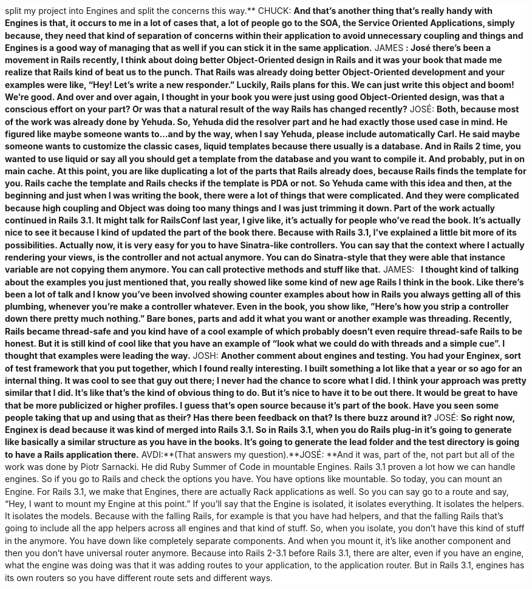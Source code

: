 split my project into Engines and split the concerns this way.** CHUCK: **And that’s another thing that’s really handy with Engines is that, it occurs to me in a lot of cases that, a lot of people go to the SOA, the Service Oriented Applications, simply because, they need that kind of separation of concerns within their application to avoid unnecessary coupling and things and Engines is a good way of managing that as well if you can stick it in the same application.** JAMES **: José there’s been a movement in Rails recently, I think about doing better Object-Oriented design in Rails and it was your book that made me realize that Rails kind of beat us to the punch. That Rails was already doing better Object-Oriented development and your examples were like, “Hey! Let’s write a new responder.” Luckily, Rails plans for this. We can just write this object and boom! We’re good. And over and over again, I thought in your book you were just using good Object-Oriented design, was that a conscious effort on your part? Or was that a natural result of the way Rails has changed recently?** JOSÉ: **Both, because most of the work was already done by Yehuda. So, Yehuda did the resolver part and he had exactly those used case in mind. He figured like maybe someone wants to…and by the way, when I say Yehuda, please include automatically Carl. He said maybe someone wants to customize the classic cases, liquid templates because there usually is a database. And in Rails 2 time, you wanted to use liquid or say all you should get a template from the database and you want to compile it. And probably, put in on main cache. At this point, you are like duplicating a lot of the parts that Rails already does, because Rails finds the template for you. Rails cache the template and Rails checks if the template is PDA or not. So Yehuda came with this idea and then, at the beginning and just when I was writing the book, there were a lot of things that were complicated. And they were complicated because high coupling and Object was doing too many things and I was just trimming it down. Part of the work actually continued in Rails 3.1. It might talk for RailsConf last year, I give like, it’s actually for people who’ve read the book. It’s actually nice to see it because I kind of updated the part of the book there. Because with Rails 3.1, I’ve explained a little bit more of its possibilities. Actually now, it is very easy for you to have Sinatra-like controllers. You can say that the context where I actually rendering your views, is the controller and not actual anymore. You can do Sinatra-style that they were able that instance variable are not copying them anymore. You can call protective methods and stuff like that.** JAMES: **&nbsp; I thought kind of talking about the examples you just mentioned that, you really showed like some kind of new age Rails I think in the book. Like there’s been a lot of talk and I know you’ve been involved showing counter examples about how in Rails you always getting all of this plumbing, whenever you’re make a controller whatever. Even in the book, you show like, ”Here’s how you strip a controller down there pretty much nothing.” Bare bones, parts and add it what you want or another example was threading. Recently, Rails became thread-safe and you kind have of a cool example of which probably doesn’t even require thread-safe Rails to be honest. But it is still kind of cool like that you have an example of “look what we could do with threads and a simple cue”. I thought that examples were leading the way.** JOSH: **Another comment about engines and testing. You had your Enginex, sort of test framework that you put together, which I found really interesting. I built something a lot like that a year or so ago for an internal thing. It was cool to see that guy out there; I never had the chance to score what I did. I think your approach was pretty similar that I did. It’s like that’s the kind of obvious thing to do. But it’s nice to have it to be out there. It would be great to have that be more publicized or higher profiles. I guess that’s open source because it’s part of the book. Have you seen some people taking that up and using that as their? Has there been feedback on that? Is there buzz around it?** JOSÉ: **So right now, Enginex is dead because it was kind of merged into Rails 3.1. So in Rails 3.1, when you do Rails plug-in it’s going to generate like basically a similar structure as you have in the books. It’s going to generate the lead folder and the test directory is going to have a Rails application there.** AVDI:**(That answers my question).**JOSÉ: **And it was, part of the, not part but all of the work was done by Piotr Sarnacki. He did Ruby Summer of Code in mountable Engines. Rails 3.1 proven a lot how we can handle engines. So if you go to Rails and check the options you have. You have options like mountable. So today, you can mount an Engine. For Rails 3.1, we make that Engines, there are actually Rack applications as well. So you can say go to a route and say, “Hey, I want to mount my Engine at this point.” If you’ll say that the Engine is isolated, it isolates everything. It isolates the helpers. It isolates the models. Because with the falling Rails, for example is that you have had helpers, and that the falling Rails that’s going to include all the app helpers across all engines and that kind of stuff. So, when you isolate, you don’t have this kind of stuff in the anymore. You have down like completely separate components. And when you mount it, it’s like another component and then you don’t have universal router anymore. Because into Rails 2-3.1 before Rails 3.1, there are alter, even if you have an engine, what the engine was doing was that it was adding routes to your application, to the application router. But in Rails 3.1, engines has its own routers so you have different route sets and different ways.